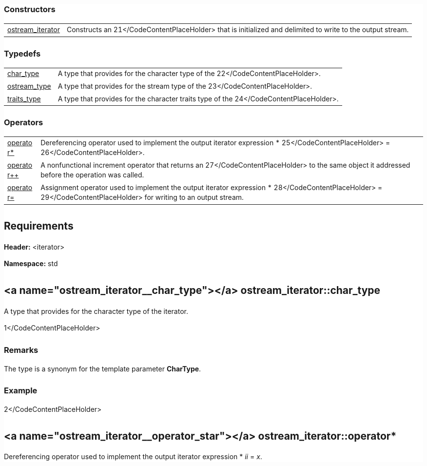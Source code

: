 ### Constructors  
  
|||  
|-|-|  
|[ostream_iterator](#ostream_iterator__ostream_iterator)|Constructs an <CodeContentPlaceHolder>21\</CodeContentPlaceHolder> that is initialized and delimited to write to the output stream.|  
  
### Typedefs  
  
|||  
|-|-|  
|[char_type](#ostream_iterator__char_type)|A type that provides for the character type of the <CodeContentPlaceHolder>22\</CodeContentPlaceHolder>.|  
|[ostream_type](#ostream_iterator__ostream_type)|A type that provides for the stream type of the <CodeContentPlaceHolder>23\</CodeContentPlaceHolder>.|  
|[traits_type](#ostream_iterator__traits_type)|A type that provides for the character traits type of the <CodeContentPlaceHolder>24\</CodeContentPlaceHolder>.|  
  
### Operators  
  
|||  
|-|-|  
|[operator*](#ostream_iterator__operator_star)|Dereferencing operator used to implement the output iterator expression * <CodeContentPlaceHolder>25\</CodeContentPlaceHolder> = <CodeContentPlaceHolder>26\</CodeContentPlaceHolder>.|  
|[operator++](#ostream_iterator__operator_add_add)|A nonfunctional increment operator that returns an <CodeContentPlaceHolder>27\</CodeContentPlaceHolder> to the same object it addressed before the operation was called.|  
|[operator=](#ostream_iterator__operator_eq)|Assignment operator used to implement the output iterator expression * <CodeContentPlaceHolder>28\</CodeContentPlaceHolder> = <CodeContentPlaceHolder>29\</CodeContentPlaceHolder> for writing to an output stream.|  
  
## Requirements  
 **Header:** \<iterator>  
  
 **Namespace:** std  
  
##  \<a name="ostream_iterator__char_type">\</a>  ostream_iterator::char_type  
 A type that provides for the character type of the iterator.  
  
<CodeContentPlaceHolder>1\</CodeContentPlaceHolder>  
### Remarks  
 The type is a synonym for the template parameter **CharType**.  
  
### Example  
  
<CodeContentPlaceHolder>2\</CodeContentPlaceHolder>  
##  \<a name="ostream_iterator__operator_star">\</a>  ostream_iterator::operator*  
 Dereferencing operator used to implement the output iterator expression \*                *ii* =                 *x*.  
  